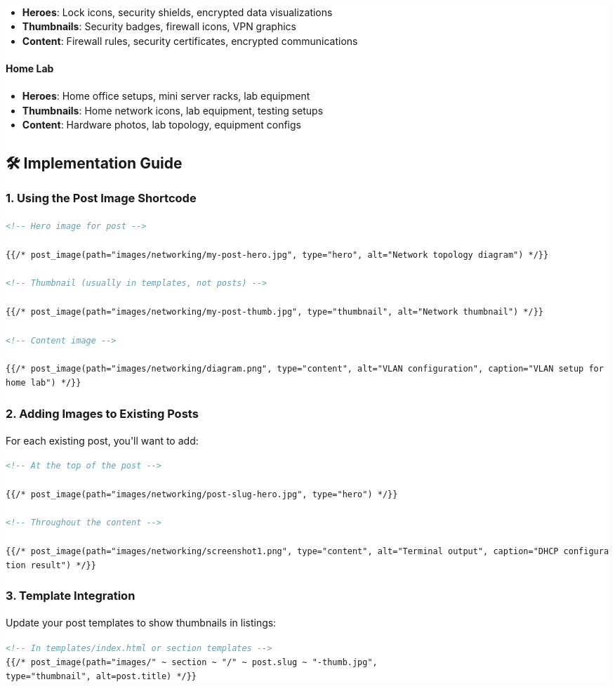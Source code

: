 - **Heroes**: Lock icons, security shields, encrypted data visualizations
- **Thumbnails**: Security badges, firewall icons, VPN graphics
- **Content**: Firewall rules, security certificates, encrypted communications

#### **Home Lab**

- **Heroes**: Home office setups, mini server racks, lab equipment
- **Thumbnails**: Home network icons, lab equipment, testing setups
- **Content**: Hardware photos, lab topology, equipment configs

## 🛠 Implementation Guide

### **1. Using the Post Image Shortcode**

```markdown
<!-- Hero image for post -->

{{/* post_image(path="images/networking/my-post-hero.jpg", type="hero", alt="Network topology diagram") */}}

<!-- Thumbnail (usually in templates, not posts) -->

{{/* post_image(path="images/networking/my-post-thumb.jpg", type="thumbnail", alt="Network thumbnail") */}}

<!-- Content image -->

{{/* post_image(path="images/networking/diagram.png", type="content", alt="VLAN configuration", caption="VLAN setup for home lab") */}}
```

### **2. Adding Images to Existing Posts**

For each existing post, you'll want to add:

```markdown
<!-- At the top of the post -->

{{/* post_image(path="images/networking/post-slug-hero.jpg", type="hero") */}}

<!-- Throughout the content -->

{{/* post_image(path="images/networking/screenshot1.png", type="content", alt="Terminal output", caption="DHCP configuration result") */}}
```

### **3. Template Integration**

Update your post templates to show thumbnails in listings:

```html
<!-- In templates/index.html or section templates -->
{{/* post_image(path="images/" ~ section ~ "/" ~ post.slug ~ "-thumb.jpg",
type="thumbnail", alt=post.title) */}}
```

